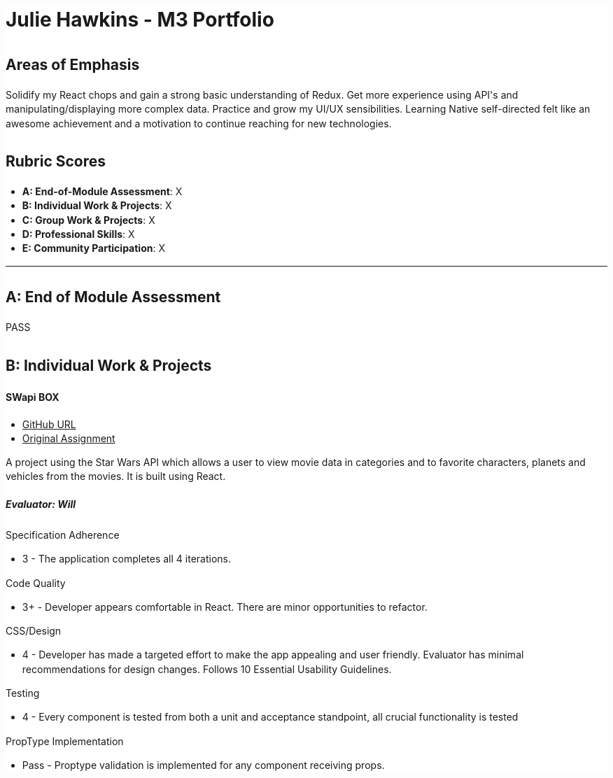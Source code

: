 # Julie Hawkins - M3 Portfolio

## Areas of Emphasis

Solidify my React chops and gain a strong basic understanding of Redux. 
Get more experience using API's and manipulating/displaying more complex data.
Practice and grow my UI/UX sensibilities.
Learning Native self-directed felt like an awesome achievement and a motivation to continue reaching for new technologies.

## Rubric Scores

* **A: End-of-Module Assessment**: X
* **B: Individual Work & Projects**: X
* **C: Group Work & Projects**: X
* **D: Professional Skills**: X
* **E: Community Participation**: X

-----------------------

## A: End of Module Assessment

PASS


## B: Individual Work & Projects

#### SWapi BOX

* [GitHub URL](https://github.com/julieahawkins/swapi-box)
* [Original Assignment](http://frontend.turing.io/projects/swapi-box.html)

A project using the Star Wars API which allows a user to view movie data in categories and to favorite characters, planets and vehicles from the movies. It is built using React.

##### Evaluator: Will
Specification Adherence
* 3 - The application completes all 4 iterations.

Code Quality
* 3+ - Developer appears comfortable in React. There are minor opportunities to refactor.

CSS/Design
* 4 - Developer has made a targeted effort to make the app appealing and user friendly. Evaluator has minimal recommendations for design changes. Follows 10 Essential Usability Guidelines.

Testing
* 4 - Every component is tested from both a unit and acceptance standpoint, all crucial functionality is tested

PropType Implementation
* Pass - Proptype validation is implemented for any component receiving props.
